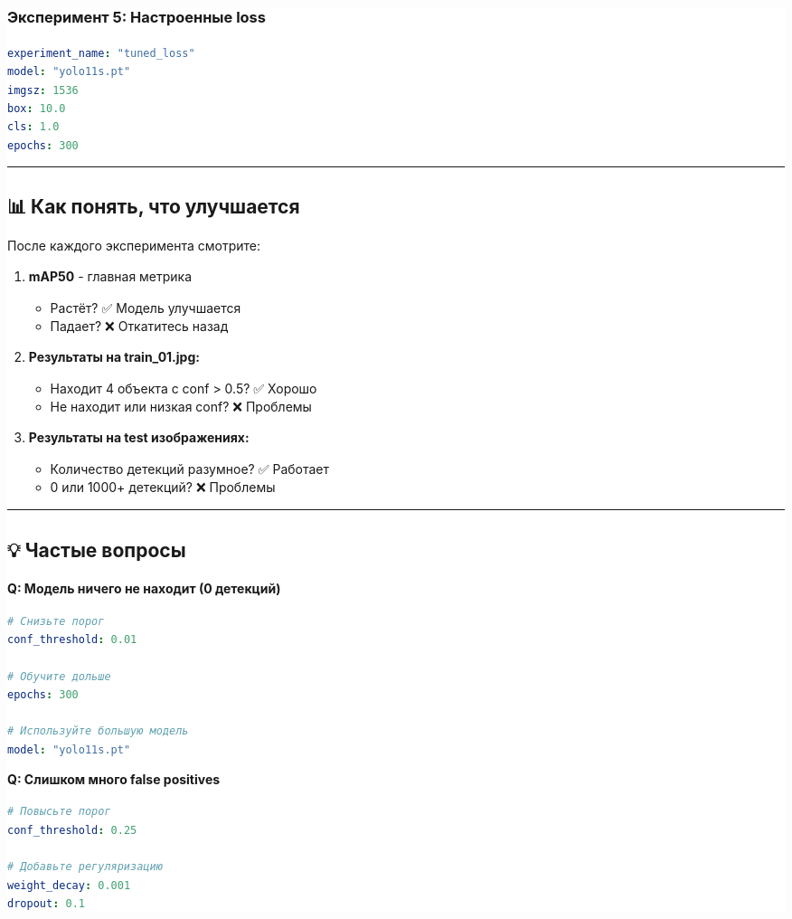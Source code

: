 ### Эксперимент 5: Настроенные loss
```yaml
experiment_name: "tuned_loss"
model: "yolo11s.pt"
imgsz: 1536
box: 10.0
cls: 1.0
epochs: 300
```

---

## 📊 Как понять, что улучшается

После каждого эксперимента смотрите:

1. **mAP50** - главная метрика
   - Растёт? ✅ Модель улучшается
   - Падает? ❌ Откатитесь назад

2. **Результаты на train_01.jpg:**
   - Находит 4 объекта с conf > 0.5? ✅ Хорошо
   - Не находит или низкая conf? ❌ Проблемы

3. **Результаты на test изображениях:**
   - Количество детекций разумное? ✅ Работает
   - 0 или 1000+ детекций? ❌ Проблемы

---

## 💡 Частые вопросы

**Q: Модель ничего не находит (0 детекций)**
```yaml
# Снизьте порог
conf_threshold: 0.01

# Обучите дольше
epochs: 300

# Используйте большую модель
model: "yolo11s.pt"
```

**Q: Слишком много false positives**
```yaml
# Повысьте порог
conf_threshold: 0.25

# Добавьте регуляризацию
weight_decay: 0.001
dropout: 0.1
```

